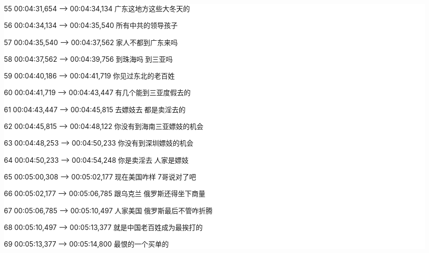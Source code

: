 55
00:04:31,654 –&gt; 00:04:34,134
广东这地方这些大冬天的
 
56
00:04:34,134 –&gt; 00:04:35,540
所有中共的领导孩子
 
57
00:04:35,540 –&gt; 00:04:37,562
家人不都到广东来吗
 
58
00:04:37,562 –&gt; 00:04:39,756
到珠海吗 到三亚吗
 
59
00:04:40,186 –&gt; 00:04:41,719
你见过东北的老百姓
 
60
00:04:41,719 –&gt; 00:04:43,447
有几个能到三亚度假去的
 
61
00:04:43,447 –&gt; 00:04:45,815
去嫖妓去 都是卖淫去的
 
62
00:04:45,815 –&gt; 00:04:48,122
你没有到海南三亚嫖妓的机会
 
63
00:04:48,253 –&gt; 00:04:50,233
你没有到深圳嫖妓的机会
 
64
00:04:50,233 –&gt; 00:04:54,248
你是卖淫去 人家是嫖妓
 
65
00:05:00,308 –&gt; 00:05:02,177
现在美国咋样 7哥说对了吧
 
66
00:05:02,177 –&gt; 00:05:06,785
跟乌克兰 俄罗斯还得坐下商量
 
67
00:05:06,785 –&gt; 00:05:10,497
人家美国 俄罗斯最后不管咋折腾
 
68
00:05:10,497 –&gt; 00:05:13,377
就是中国老百姓成为最挨打的
 
69
00:05:13,377 –&gt; 00:05:14,800
最恨的一个买单的
 